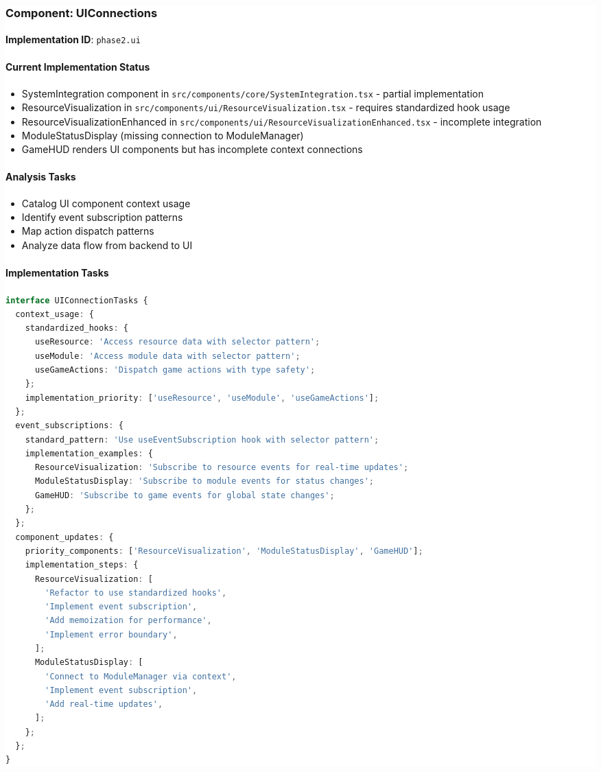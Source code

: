### Component: UIConnections

**Implementation ID**: `phase2.ui`

#### Current Implementation Status

- SystemIntegration component in `src/components/core/SystemIntegration.tsx` - partial implementation
- ResourceVisualization in `src/components/ui/ResourceVisualization.tsx` - requires standardized hook usage
- ResourceVisualizationEnhanced in `src/components/ui/ResourceVisualizationEnhanced.tsx` - incomplete integration
- ModuleStatusDisplay (missing connection to ModuleManager)
- GameHUD renders UI components but has incomplete context connections

#### Analysis Tasks

- Catalog UI component context usage
- Identify event subscription patterns
- Map action dispatch patterns
- Analyze data flow from backend to UI

#### Implementation Tasks

```typescript
interface UIConnectionTasks {
  context_usage: {
    standardized_hooks: {
      useResource: 'Access resource data with selector pattern';
      useModule: 'Access module data with selector pattern';
      useGameActions: 'Dispatch game actions with type safety';
    };
    implementation_priority: ['useResource', 'useModule', 'useGameActions'];
  };
  event_subscriptions: {
    standard_pattern: 'Use useEventSubscription hook with selector pattern';
    implementation_examples: {
      ResourceVisualization: 'Subscribe to resource events for real-time updates';
      ModuleStatusDisplay: 'Subscribe to module events for status changes';
      GameHUD: 'Subscribe to game events for global state changes';
    };
  };
  component_updates: {
    priority_components: ['ResourceVisualization', 'ModuleStatusDisplay', 'GameHUD'];
    implementation_steps: {
      ResourceVisualization: [
        'Refactor to use standardized hooks',
        'Implement event subscription',
        'Add memoization for performance',
        'Implement error boundary',
      ];
      ModuleStatusDisplay: [
        'Connect to ModuleManager via context',
        'Implement event subscription',
        'Add real-time updates',
      ];
    };
  };
}
```
